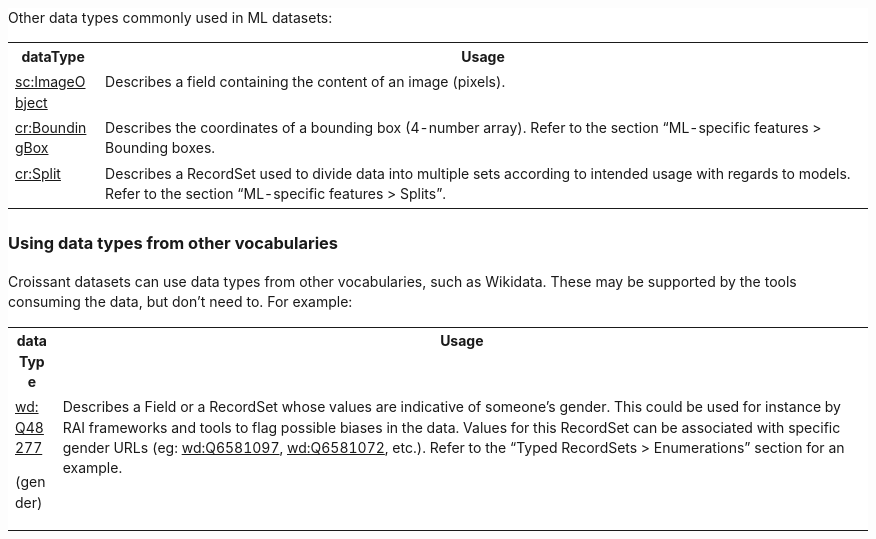 
Other data types commonly used in ML datasets:

<table>
  <tr>
   <th>dataType</th>
   <th>Usage</th>
  </tr>
  <tr>
   <td><a href="https://schema.org/ImageObject">sc:ImageObject</a>
   </td>
   <td>Describes a field containing the content of an image (pixels).
   </td>
  </tr>
  <tr>
   <td><a href="http://mlcommons.org/schema/BoundingBox">cr:BoundingBox</a>
   </td>
   <td>Describes the coordinates of a bounding box (4-number array). Refer to the section “ML-specific features > Bounding boxes.
   </td>
  </tr>
  <tr>
   <td><a href="http://mlcommons.org/schema/Split">cr:Split</a>
   </td>
   <td>Describes a RecordSet used to divide data into multiple sets according to intended usage with regards to models. Refer to the section “ML-specific features > Splits”.
   </td>
  </tr>
</table>

### Using data types from other vocabularies

Croissant datasets can use data types from other vocabularies, such as Wikidata. These may be supported by the tools consuming the data, but don’t need to. For example:


<table>
  <tr>
   <th>dataType</th>
   <th>Usage</th>
  </tr>
  <tr>
   <td><a href="https://www.wikidata.org/wiki/Q48277">wd:Q48277</a>
<p>
(gender)
   </td>
   <td>Describes a Field or a RecordSet whose values are indicative of someone’s gender. This could be used for instance by RAI frameworks and tools to flag possible biases in the data. Values for this RecordSet can be associated with specific gender URLs (eg: <a href="https://www.wikidata.org/wiki/Q6581097">wd:Q6581097</a>, <a href="https://www.wikidata.org/wiki/Q6581072">wd:Q6581072</a>, etc.). Refer to the “Typed RecordSets > Enumerations” section for an example.
   </td>
  </tr>
</table>
